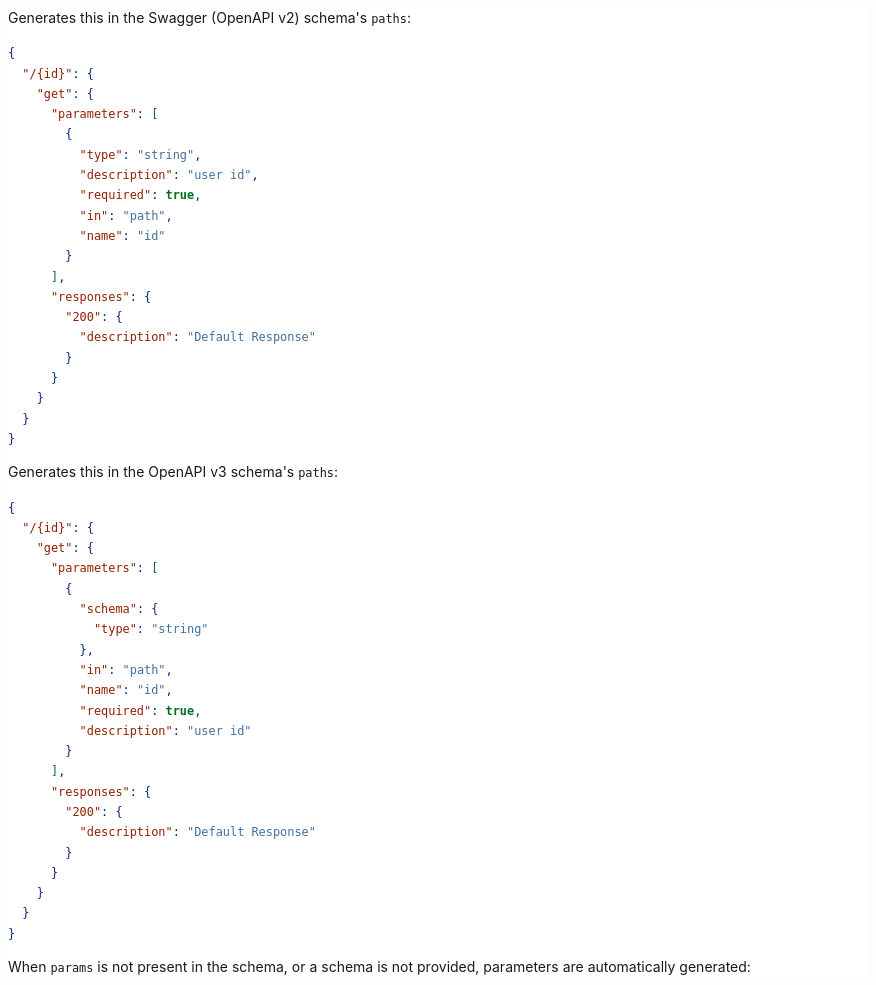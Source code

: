 Generates this in the Swagger (OpenAPI v2) schema's `paths`:

```json
{
  "/{id}": {
    "get": {
      "parameters": [
        {
          "type": "string",
          "description": "user id",
          "required": true,
          "in": "path",
          "name": "id"
        }
      ],
      "responses": {
        "200": {
          "description": "Default Response"
        }
      }
    }
  }
}
```

Generates this in the OpenAPI v3 schema's `paths`:

```json
{
  "/{id}": {
    "get": {
      "parameters": [
        {
          "schema": {
            "type": "string"
          },
          "in": "path",
          "name": "id",
          "required": true,
          "description": "user id"
        }
      ],
      "responses": {
        "200": {
          "description": "Default Response"
        }
      }
    }
  }
}
```

When `params` is not present in the schema, or a schema is not provided, parameters are automatically generated:
